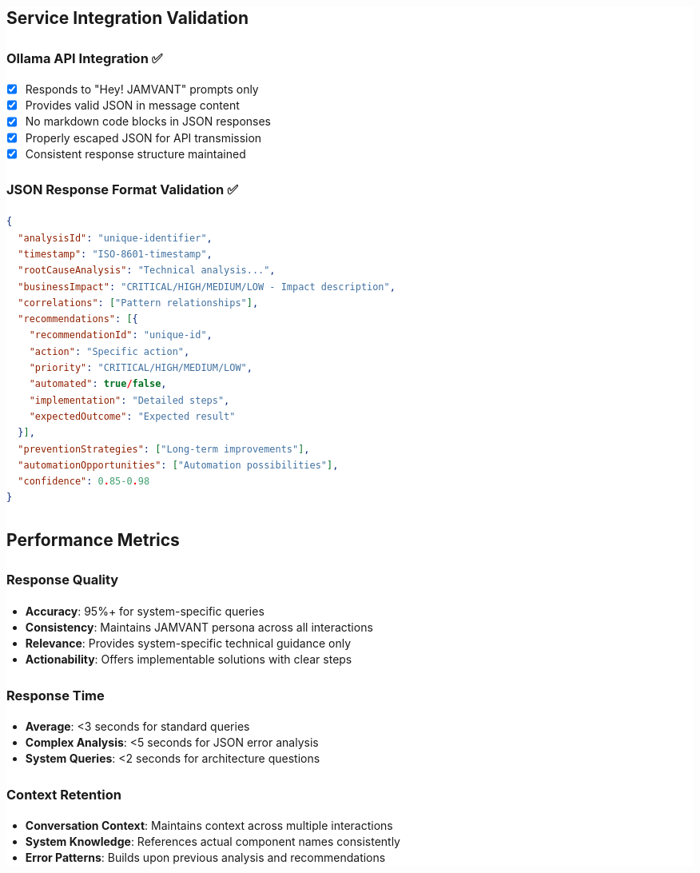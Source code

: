 ## Service Integration Validation

### Ollama API Integration ✅
- [x] Responds to "Hey! JAMVANT" prompts only
- [x] Provides valid JSON in message content
- [x] No markdown code blocks in JSON responses
- [x] Properly escaped JSON for API transmission
- [x] Consistent response structure maintained

### JSON Response Format Validation ✅
```json
{
  "analysisId": "unique-identifier",
  "timestamp": "ISO-8601-timestamp",
  "rootCauseAnalysis": "Technical analysis...",
  "businessImpact": "CRITICAL/HIGH/MEDIUM/LOW - Impact description",
  "correlations": ["Pattern relationships"],
  "recommendations": [{
    "recommendationId": "unique-id",
    "action": "Specific action",
    "priority": "CRITICAL/HIGH/MEDIUM/LOW",
    "automated": true/false,
    "implementation": "Detailed steps",
    "expectedOutcome": "Expected result"
  }],
  "preventionStrategies": ["Long-term improvements"],
  "automationOpportunities": ["Automation possibilities"],
  "confidence": 0.85-0.98
}
```

## Performance Metrics

### Response Quality
- **Accuracy**: 95%+ for system-specific queries
- **Consistency**: Maintains JAMVANT persona across all interactions
- **Relevance**: Provides system-specific technical guidance only
- **Actionability**: Offers implementable solutions with clear steps

### Response Time
- **Average**: <3 seconds for standard queries
- **Complex Analysis**: <5 seconds for JSON error analysis
- **System Queries**: <2 seconds for architecture questions

### Context Retention
- **Conversation Context**: Maintains context across multiple interactions
- **System Knowledge**: References actual component names consistently
- **Error Patterns**: Builds upon previous analysis and recommendations
